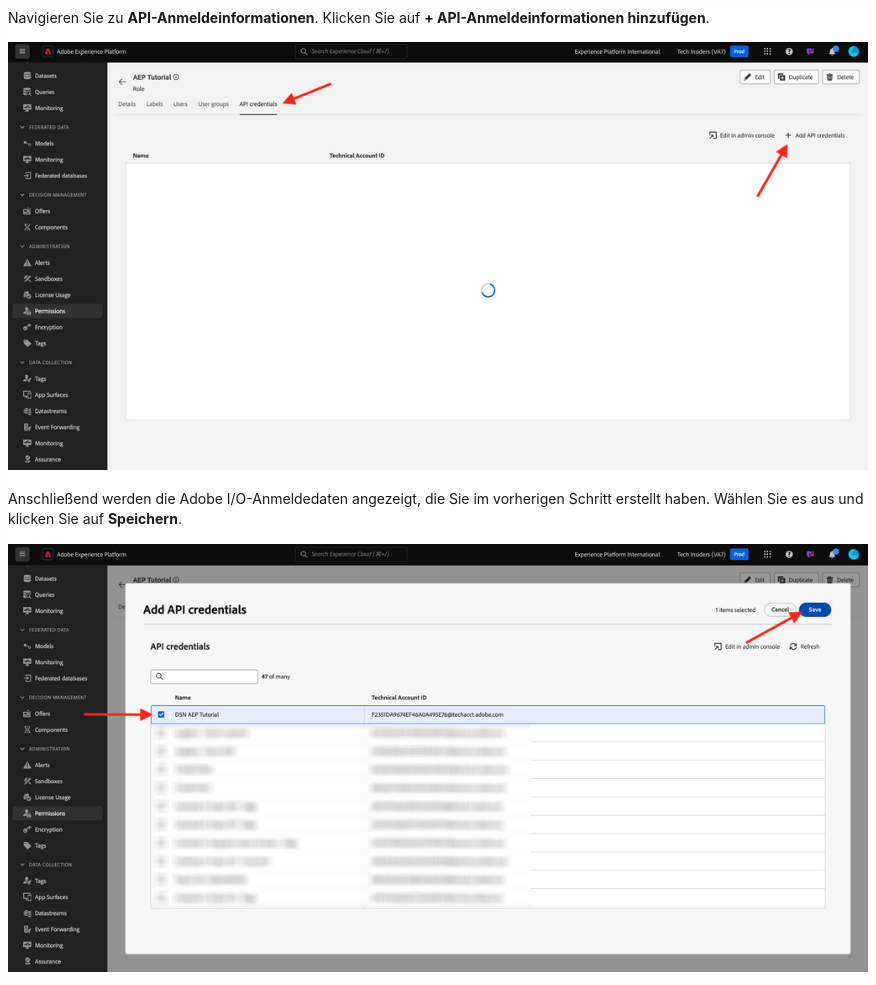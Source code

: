 Navigieren Sie zu **API-Anmeldeinformationen**. Klicken Sie auf **+ API-Anmeldeinformationen hinzufügen**.

![Erstellen einer Sandbox](./assets/images/role2.png)

Anschließend werden die Adobe I/O-Anmeldedaten angezeigt, die Sie im vorherigen Schritt erstellt haben. Wählen Sie es aus und klicken Sie auf **Speichern**.

![Erstellen einer Sandbox](./assets/images/role3.png)
